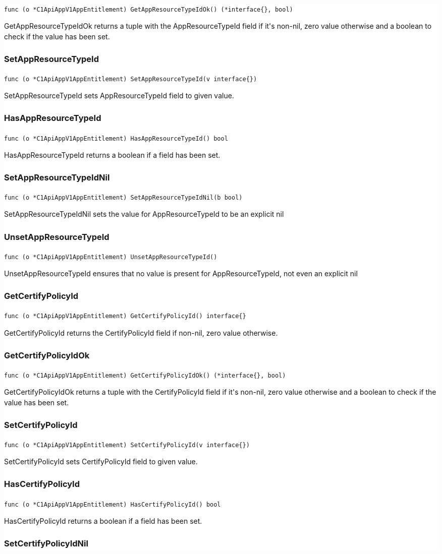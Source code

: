 `func (o *C1ApiAppV1AppEntitlement) GetAppResourceTypeIdOk() (*interface{}, bool)`

GetAppResourceTypeIdOk returns a tuple with the AppResourceTypeId field if it's non-nil, zero value otherwise
and a boolean to check if the value has been set.

### SetAppResourceTypeId

`func (o *C1ApiAppV1AppEntitlement) SetAppResourceTypeId(v interface{})`

SetAppResourceTypeId sets AppResourceTypeId field to given value.

### HasAppResourceTypeId

`func (o *C1ApiAppV1AppEntitlement) HasAppResourceTypeId() bool`

HasAppResourceTypeId returns a boolean if a field has been set.

### SetAppResourceTypeIdNil

`func (o *C1ApiAppV1AppEntitlement) SetAppResourceTypeIdNil(b bool)`

 SetAppResourceTypeIdNil sets the value for AppResourceTypeId to be an explicit nil

### UnsetAppResourceTypeId
`func (o *C1ApiAppV1AppEntitlement) UnsetAppResourceTypeId()`

UnsetAppResourceTypeId ensures that no value is present for AppResourceTypeId, not even an explicit nil
### GetCertifyPolicyId

`func (o *C1ApiAppV1AppEntitlement) GetCertifyPolicyId() interface{}`

GetCertifyPolicyId returns the CertifyPolicyId field if non-nil, zero value otherwise.

### GetCertifyPolicyIdOk

`func (o *C1ApiAppV1AppEntitlement) GetCertifyPolicyIdOk() (*interface{}, bool)`

GetCertifyPolicyIdOk returns a tuple with the CertifyPolicyId field if it's non-nil, zero value otherwise
and a boolean to check if the value has been set.

### SetCertifyPolicyId

`func (o *C1ApiAppV1AppEntitlement) SetCertifyPolicyId(v interface{})`

SetCertifyPolicyId sets CertifyPolicyId field to given value.

### HasCertifyPolicyId

`func (o *C1ApiAppV1AppEntitlement) HasCertifyPolicyId() bool`

HasCertifyPolicyId returns a boolean if a field has been set.

### SetCertifyPolicyIdNil
